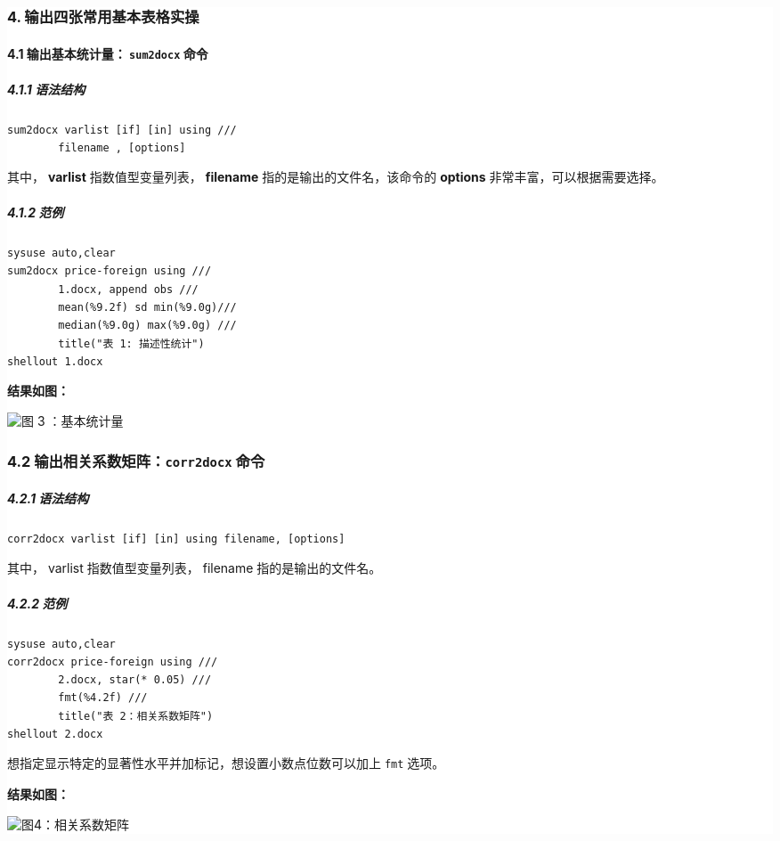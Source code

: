 ### 4. 输出四张常用基本表格实操

#### 4.1 输出基本统计量： `sum2docx` 命令

##### 4.1.1 语法结构

```
sum2docx varlist [if] [in] using ///
        filename , [options]
```
其中， **varlist** 指数值型变量列表， **filename** 指的是输出的文件名，该命令的 **options** 非常丰富，可以根据需要选择。

##### 4.1.2 范例

```
sysuse auto,clear
sum2docx price-foreign using ///
        1.docx, append obs ///
        mean(%9.2f) sd min(%9.0g)///
        median(%9.0g) max(%9.0g) ///
        title("表 1: 描述性统计")
shellout 1.docx
```

**结果如图：**
 
![图 3 ：基本统计量](http://upload-images.jianshu.io/upload_images/7692714-b1ab41be2fef12d6.png?imageMogr2/auto-orient/strip%7CimageView2/2/w/1240)


### 4.2 输出相关系数矩阵：`corr2docx` 命令

##### 4.2.1 语法结构
```
corr2docx varlist [if] [in] using filename, [options]
```
其中， varlist 指数值型变量列表， filename 指的是输出的文件名。

##### 4.2.2 范例

```
sysuse auto,clear
corr2docx price-foreign using ///
        2.docx, star(* 0.05) ///
        fmt(%4.2f) ///
        title("表 2：相关系数矩阵")
shellout 2.docx

```
想指定显示特定的显著性水平并加标记，想设置小数点位数可以加上 `fmt` 选项。

**结果如图：**
 
![图4：相关系数矩阵](http://upload-images.jianshu.io/upload_images/7692714-d0c463091ea0be01.png?imageMogr2/auto-orient/strip%7CimageView2/2/w/1240 "屏幕截图.png")


